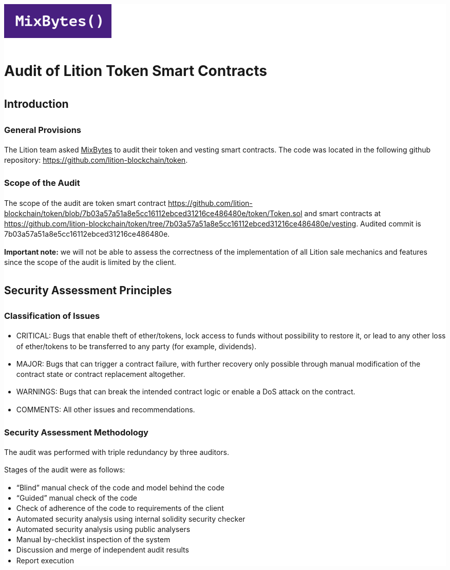 ![](MixBytes.png)

# Audit of Lition Token Smart Contracts

## Introduction

### General Provisions

The Lition team asked [MixBytes](https://mixbytes.io) to audit their token and vesting smart contracts. The code was located in the following github repository: https://github.com/lition-blockchain/token.

### Scope of the Audit

The scope of the audit are token smart contract https://github.com/lition-blockchain/token/blob/7b03a57a51a8e5cc16112ebced31216ce486480e/token/Token.sol and smart contracts at https://github.com/lition-blockchain/token/tree/7b03a57a51a8e5cc16112ebced31216ce486480e/vesting. Audited commit is 7b03a57a51a8e5cc16112ebced31216ce486480e.

**Important note:** we will not be able to assess the correctness of the implementation of all Lition sale mechanics and features since the scope of the audit is limited by the client.


## Security Assessment Principles

### Classification of Issues

* CRITICAL: Bugs that enable theft of ether/tokens, lock access to funds without possibility to restore it, or lead to any other loss of ether/tokens to be transferred to any party (for example, dividends).

* MAJOR: Bugs that can trigger a contract failure, with further recovery only possible through manual modification of the contract state or contract replacement altogether.

* WARNINGS: Bugs that can break the intended contract logic or enable a DoS attack on the contract.

* COMMENTS: All other issues and recommendations.

### Security Assessment Methodology

The audit was performed with triple redundancy by three auditors.

Stages of the audit were as follows:

* “Blind” manual check of the code and model behind the code
* “Guided” manual check of the code
* Check of adherence of the code to requirements of the client
* Automated security analysis using internal solidity security checker
* Automated security analysis using public analysers
* Manual by-checklist inspection of the system
* Discussion and merge of independent audit results
* Report execution

